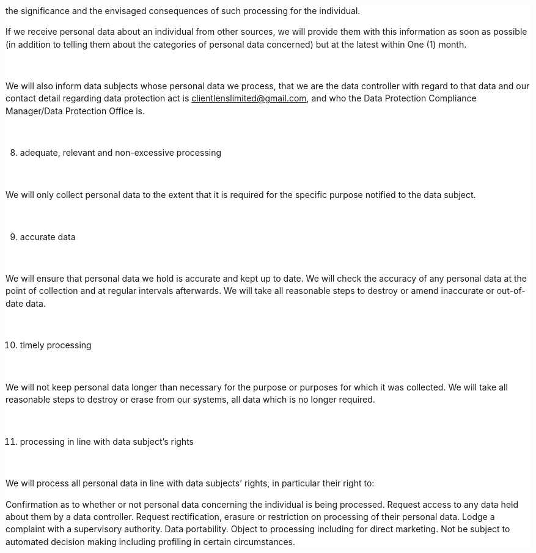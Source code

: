 the significance and the envisaged consequences of such processing for the individual.
‍

If we receive personal data about an individual from other sources, we will provide them with this information as soon as possible 
(in addition to telling them about the categories of personal data concerned) but at the latest within One (1) month.

‍

We will also inform data subjects whose personal data we process, that we are the data controller with regard to that data and 
our contact detail regarding data protection act is clientlenslimited@gmail.com, and who the Data Protection Compliance 
Manager/Data Protection Office is.

‍

8. adequate, relevant and non-excessive processing

‍

We will only collect personal data to the extent that it is required for the specific purpose notified to the data subject.

‍

9. accurate data

‍

We will ensure that personal data we hold is accurate and kept up to date. We will check the accuracy of any personal data at 
the point of collection and at regular intervals afterwards. We will take all reasonable steps to destroy or amend inaccurate 
or out-of-date data.

‍

10. timely processing

‍

We will not keep personal data longer than necessary for the purpose or purposes for which it was collected. We will take 
all reasonable steps to destroy or erase from our systems, all data which is no longer required.

‍

11. processing in line with data subject’s rights

‍

We will process all personal data in line with data subjects’ rights, in particular their right to:

Confirmation as to whether or not personal data concerning the individual is being processed.
Request access to any data held about them by a data controller.
Request rectification, erasure or restriction on processing of their personal data.
Lodge a complaint with a supervisory authority.
Data portability.
Object to processing including for direct marketing.
Not be subject to automated decision making including profiling in certain circumstances.
‍
